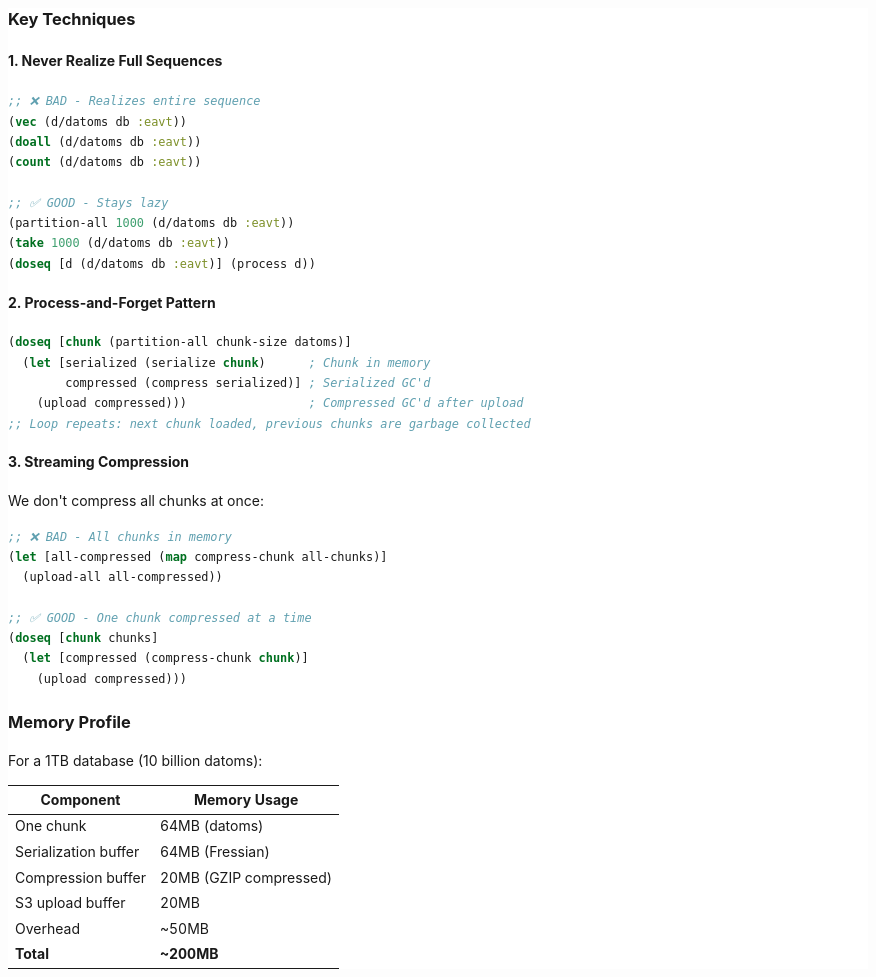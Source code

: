 ### Key Techniques

#### 1. Never Realize Full Sequences

```clojure
;; ❌ BAD - Realizes entire sequence
(vec (d/datoms db :eavt))
(doall (d/datoms db :eavt))
(count (d/datoms db :eavt))

;; ✅ GOOD - Stays lazy
(partition-all 1000 (d/datoms db :eavt))
(take 1000 (d/datoms db :eavt))
(doseq [d (d/datoms db :eavt)] (process d))
```

#### 2. Process-and-Forget Pattern

```clojure
(doseq [chunk (partition-all chunk-size datoms)]
  (let [serialized (serialize chunk)      ; Chunk in memory
        compressed (compress serialized)] ; Serialized GC'd
    (upload compressed)))                 ; Compressed GC'd after upload
;; Loop repeats: next chunk loaded, previous chunks are garbage collected
```

#### 3. Streaming Compression

We don't compress all chunks at once:

```clojure
;; ❌ BAD - All chunks in memory
(let [all-compressed (map compress-chunk all-chunks)]
  (upload-all all-compressed))

;; ✅ GOOD - One chunk compressed at a time
(doseq [chunk chunks]
  (let [compressed (compress-chunk chunk)]
    (upload compressed)))
```

### Memory Profile

For a 1TB database (10 billion datoms):

| Component | Memory Usage |
|-----------|--------------|
| One chunk | 64MB (datoms) |
| Serialization buffer | 64MB (Fressian) |
| Compression buffer | 20MB (GZIP compressed) |
| S3 upload buffer | 20MB |
| Overhead | ~50MB |
| **Total** | **~200MB** |
